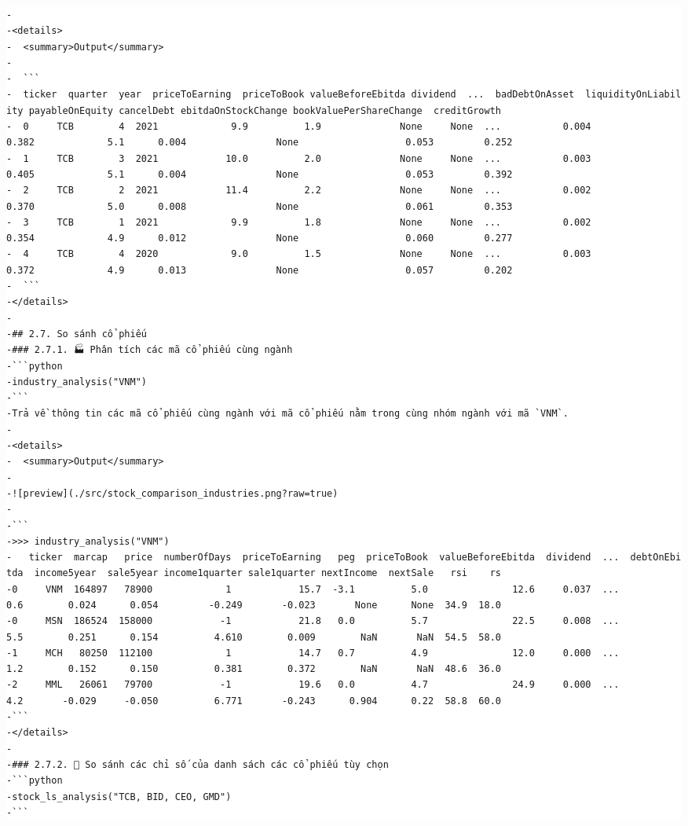  ```
-
-<details>
-  <summary>Output</summary>
-
-  ```
-  ticker  quarter  year  priceToEarning  priceToBook valueBeforeEbitda dividend  ...  badDebtOnAsset  liquidityOnLiability payableOnEquity cancelDebt ebitdaOnStockChange bookValuePerShareChange  creditGrowth
-  0     TCB        4  2021             9.9          1.9              None     None  ...           0.004                 0.382             5.1      0.004                None                   0.053         0.252
-  1     TCB        3  2021            10.0          2.0              None     None  ...           0.003                 0.405             5.1      0.004                None                   0.053         0.392
-  2     TCB        2  2021            11.4          2.2              None     None  ...           0.002                 0.370             5.0      0.008                None                   0.061         0.353
-  3     TCB        1  2021             9.9          1.8              None     None  ...           0.002                 0.354             4.9      0.012                None                   0.060         0.277
-  4     TCB        4  2020             9.0          1.5              None     None  ...           0.003                 0.372             4.9      0.013                None                   0.057         0.202
-  ```
-</details>
-
-## 2.7. So sánh cổ phiếu
-### 2.7.1. 🏭 Phân tích các mã cổ phiếu cùng ngành
-```python
-industry_analysis("VNM")
-```
-Trả về thông tin các mã cổ phiếu cùng ngành với mã cổ phiếu nằm trong cùng nhóm ngành với mã `VNM`.
-
-<details>
-  <summary>Output</summary>
-
-![preview](./src/stock_comparison_industries.png?raw=true)
-
-```
->>> industry_analysis("VNM")
-   ticker  marcap   price  numberOfDays  priceToEarning   peg  priceToBook  valueBeforeEbitda  dividend  ...  debtOnEbitda  income5year  sale5year income1quarter sale1quarter nextIncome  nextSale   rsi    rs
-0     VNM  164897   78900             1            15.7  -3.1          5.0               12.6     0.037  ...           0.6        0.024      0.054         -0.249       -0.023       None      None  34.9  18.0
-0     MSN  186524  158000            -1            21.8   0.0          5.7               22.5     0.008  ...           5.5        0.251      0.154          4.610        0.009        NaN       NaN  54.5  58.0
-1     MCH   80250  112100             1            14.7   0.7          4.9               12.0     0.000  ...           1.2        0.152      0.150          0.381        0.372        NaN       NaN  48.6  36.0
-2     MML   26061   79700            -1            19.6   0.0          4.7               24.9     0.000  ...           4.2       -0.029     -0.050          6.771       -0.243      0.904      0.22  58.8  60.0
-```
-</details>
-
-### 2.7.2. 🔬 So sánh các chỉ số của danh sách các cổ phiếu tùy chọn
-```python
-stock_ls_analysis("TCB, BID, CEO, GMD")
-```
 ```